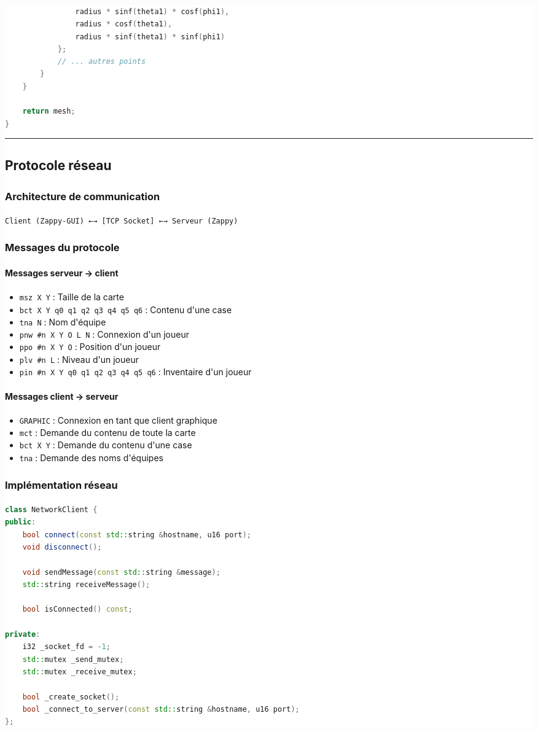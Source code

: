 ```cpp
                radius * sinf(theta1) * cosf(phi1),
                radius * cosf(theta1),
                radius * sinf(theta1) * sinf(phi1)
            };
            // ... autres points
        }
    }
    
    return mesh;
}
```

---

## Protocole réseau

### Architecture de communication

```
Client (Zappy-GUI) ←→ [TCP Socket] ←→ Serveur (Zappy)
```

### Messages du protocole

#### Messages serveur → client
- `msz X Y` : Taille de la carte
- `bct X Y q0 q1 q2 q3 q4 q5 q6` : Contenu d'une case
- `tna N` : Nom d'équipe
- `pnw #n X Y O L N` : Connexion d'un joueur
- `ppo #n X Y O` : Position d'un joueur
- `plv #n L` : Niveau d'un joueur
- `pin #n X Y q0 q1 q2 q3 q4 q5 q6` : Inventaire d'un joueur

#### Messages client → serveur
- `GRAPHIC` : Connexion en tant que client graphique
- `mct` : Demande du contenu de toute la carte
- `bct X Y` : Demande du contenu d'une case
- `tna` : Demande des noms d'équipes

### Implémentation réseau

```cpp
class NetworkClient {
public:
    bool connect(const std::string &hostname, u16 port);
    void disconnect();
    
    void sendMessage(const std::string &message);
    std::string receiveMessage();
    
    bool isConnected() const;
    
private:
    i32 _socket_fd = -1;
    std::mutex _send_mutex;
    std::mutex _receive_mutex;
    
    bool _create_socket();
    bool _connect_to_server(const std::string &hostname, u16 port);
};
```

